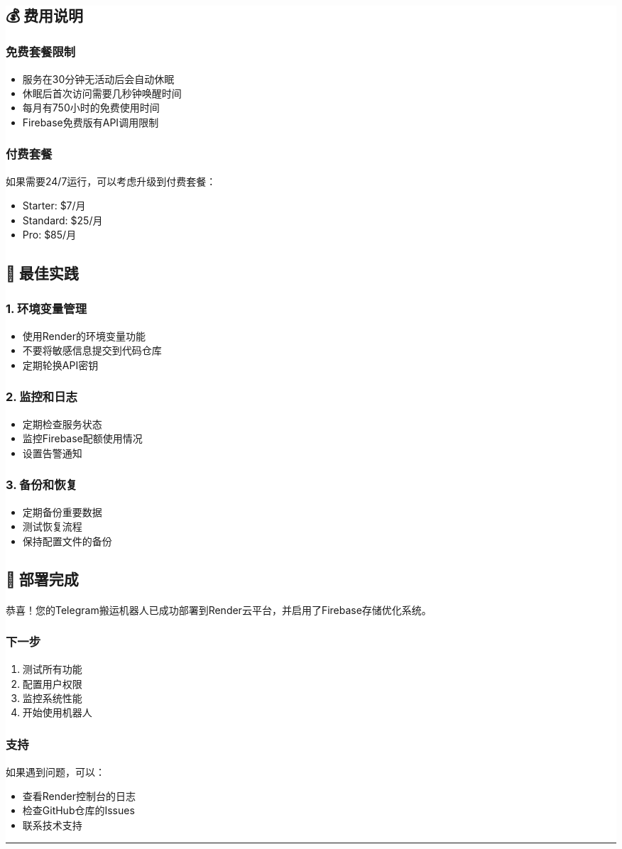 ## 💰 费用说明

### 免费套餐限制
- 服务在30分钟无活动后会自动休眠
- 休眠后首次访问需要几秒钟唤醒时间
- 每月有750小时的免费使用时间
- Firebase免费版有API调用限制

### 付费套餐
如果需要24/7运行，可以考虑升级到付费套餐：
- Starter: $7/月
- Standard: $25/月
- Pro: $85/月

## 🎯 最佳实践

### 1. 环境变量管理
- 使用Render的环境变量功能
- 不要将敏感信息提交到代码仓库
- 定期轮换API密钥

### 2. 监控和日志
- 定期检查服务状态
- 监控Firebase配额使用情况
- 设置告警通知

### 3. 备份和恢复
- 定期备份重要数据
- 测试恢复流程
- 保持配置文件的备份

## 🎉 部署完成

恭喜！您的Telegram搬运机器人已成功部署到Render云平台，并启用了Firebase存储优化系统。

### 下一步
1. 测试所有功能
2. 配置用户权限
3. 监控系统性能
4. 开始使用机器人

### 支持
如果遇到问题，可以：
- 查看Render控制台的日志
- 检查GitHub仓库的Issues
- 联系技术支持

---
